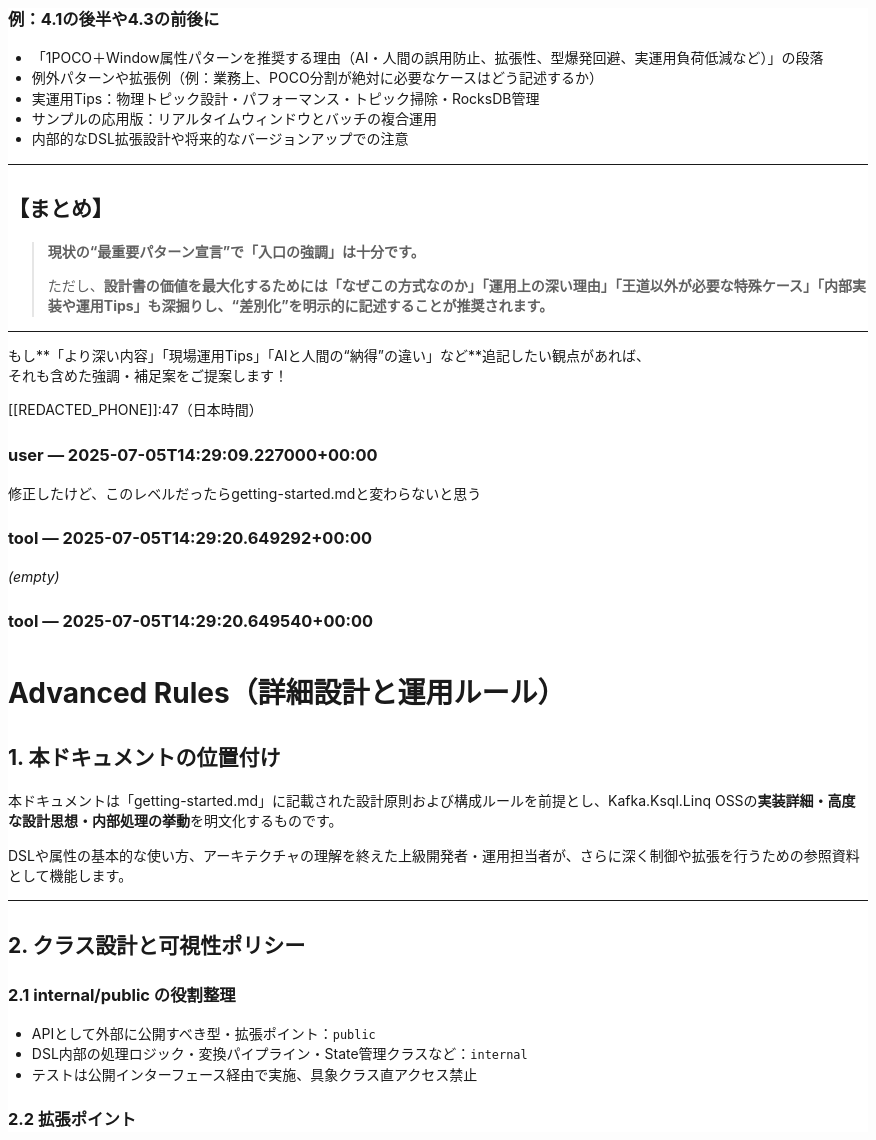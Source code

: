 ### 例：4.1の後半や4.3の前後に

- 「1POCO＋Window属性パターンを推奨する理由（AI・人間の誤用防止、拡張性、型爆発回避、実運用負荷低減など）」の段落
- 例外パターンや拡張例（例：業務上、POCO分割が絶対に必要なケースはどう記述するか）
- 実運用Tips：物理トピック設計・パフォーマンス・トピック掃除・RocksDB管理
- サンプルの応用版：リアルタイムウィンドウとバッチの複合運用
- 内部的なDSL拡張設計や将来的なバージョンアップでの注意

---

## 【まとめ】

> **現状の“最重要パターン宣言”で「入口の強調」は十分です。**
>
> ただし、**設計書の価値を最大化するためには「なぜこの方式なのか」「運用上の深い理由」「王道以外が必要な特殊ケース」「内部実装や運用Tips」も深掘りし、“差別化”を明示的に記述することが推奨されます。**

---

もし**「より深い内容」「現場運用Tips」「AIと人間の“納得”の違い」など**追記したい観点があれば、  
それも含めた強調・補足案をご提案します！

[[REDACTED_PHONE]]:47（日本時間）
### user — 2025-07-05T14:29:09.227000+00:00

修正したけど、このレベルだったらgetting-started.mdと変わらないと思う
### tool — 2025-07-05T14:29:20.649292+00:00

_(empty)_
### tool — 2025-07-05T14:29:20.649540+00:00

# Advanced Rules（詳細設計と運用ルール）

## 1. 本ドキュメントの位置付け

本ドキュメントは「getting-started.md」に記載された設計原則および構成ルールを前提とし、Kafka.Ksql.Linq OSSの**実装詳細・高度な設計思想・内部処理の挙動**を明文化するものです。

DSLや属性の基本的な使い方、アーキテクチャの理解を終えた上級開発者・運用担当者が、さらに深く制御や拡張を行うための参照資料として機能します。

---

## 2. クラス設計と可視性ポリシー
### 2.1 internal/public の役割整理

- APIとして外部に公開すべき型・拡張ポイント：`public`
- DSL内部の処理ロジック・変換パイプライン・State管理クラスなど：`internal`
- テストは公開インターフェース経由で実施、具象クラス直アクセス禁止
### 2.2 拡張ポイント
